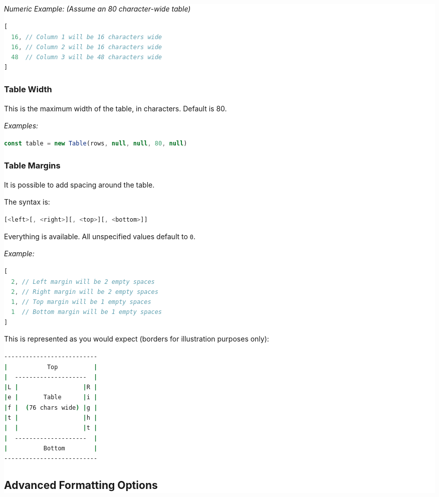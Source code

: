 _Numeric Example: (Assume an 80 character-wide table)_

```javascript
[
  16, // Column 1 will be 16 characters wide
  16, // Column 2 will be 16 characters wide
  48  // Column 3 will be 48 characters wide
]
```

### Table Width

This is the maximum width of the table, in characters. Default is 80.

_Examples:_
```javascript
const table = new Table(rows, null, null, 80, null)
```

### Table Margins

It is possible to add spacing around the table.

The syntax is:

```javascript
[<left>[, <right>][, <top>][, <bottom>]]
```

Everything is available. All unspecified values default to `0`.

_Example:_
```javascript
[
  2, // Left margin will be 2 empty spaces
  2, // Right margin will be 2 empty spaces
  1, // Top margin will be 1 empty spaces
  1  // Bottom margin will be 1 empty spaces
]
```

This is represented as you would expect (borders for illustration purposes only):

```sh
--------------------------
|           Top          |
|  --------------------  |
|L |                  |R |
|e |       Table      |i |
|f |  (76 chars wide) |g |
|t |                  |h |
|  |                  |t |
|  --------------------  |
|          Bottom        |
--------------------------
```

## Advanced Formatting Options
